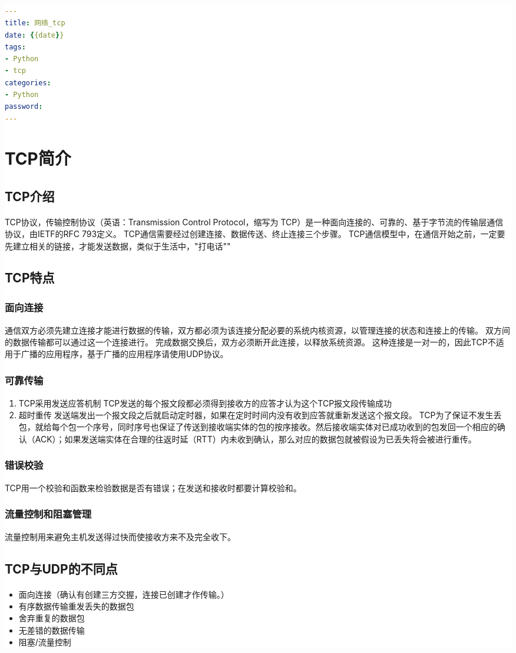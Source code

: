 ```yaml
---
title: 网络_tcp
date: {{date}}
tags: 
- Python
- tcp
categories: 
- Python
password: 
---
```


# TCP简介
## TCP介绍
TCP协议，传输控制协议（英语：Transmission Control Protocol，缩写为 TCP）是一种面向连接的、可靠的、基于字节流的传输层通信协议，由IETF的RFC 793定义。
TCP通信需要经过创建连接、数据传送、终止连接三个步骤。
TCP通信模型中，在通信开始之前，一定要先建立相关的链接，才能发送数据，类似于生活中，"打电话""

## TCP特点
### 面向连接
通信双方必须先建立连接才能进行数据的传输，双方都必须为该连接分配必要的系统内核资源，以管理连接的状态和连接上的传输。
双方间的数据传输都可以通过这一个连接进行。
完成数据交换后，双方必须断开此连接，以释放系统资源。
这种连接是一对一的，因此TCP不适用于广播的应用程序，基于广播的应用程序请使用UDP协议。

### 可靠传输
1. TCP采用发送应答机制
TCP发送的每个报文段都必须得到接收方的应答才认为这个TCP报文段传输成功
2. 超时重传
发送端发出一个报文段之后就启动定时器，如果在定时时间内没有收到应答就重新发送这个报文段。
TCP为了保证不发生丢包，就给每个包一个序号，同时序号也保证了传送到接收端实体的包的按序接收。然后接收端实体对已成功收到的包发回一个相应的确认（ACK）；如果发送端实体在合理的往返时延（RTT）内未收到确认，那么对应的数据包就被假设为已丢失将会被进行重传。

<escape></escape>

### 错误校验
TCP用一个校验和函数来检验数据是否有错误；在发送和接收时都要计算校验和。

### 流量控制和阻塞管理
流量控制用来避免主机发送得过快而使接收方来不及完全收下。

## TCP与UDP的不同点
- 面向连接（确认有创建三方交握，连接已创建才作传输。）
- 有序数据传输重发丢失的数据包
- 舍弃重复的数据包
- 无差错的数据传输
- 阻塞/流量控制
